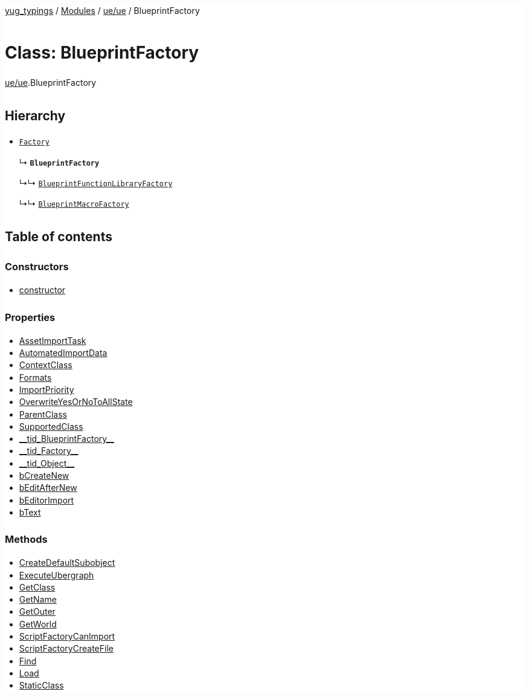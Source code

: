 [yug_typings](../README.md) / [Modules](../modules.md) / [ue/ue](../modules/ue_ue.md) / BlueprintFactory

# Class: BlueprintFactory

[ue/ue](../modules/ue_ue.md).BlueprintFactory

## Hierarchy

- [`Factory`](ue_ue.Factory.md)

  ↳ **`BlueprintFactory`**

  ↳↳ [`BlueprintFunctionLibraryFactory`](ue_ue.BlueprintFunctionLibraryFactory.md)

  ↳↳ [`BlueprintMacroFactory`](ue_ue.BlueprintMacroFactory.md)

## Table of contents

### Constructors

- [constructor](ue_ue.BlueprintFactory.md#constructor)

### Properties

- [AssetImportTask](ue_ue.BlueprintFactory.md#assetimporttask)
- [AutomatedImportData](ue_ue.BlueprintFactory.md#automatedimportdata)
- [ContextClass](ue_ue.BlueprintFactory.md#contextclass)
- [Formats](ue_ue.BlueprintFactory.md#formats)
- [ImportPriority](ue_ue.BlueprintFactory.md#importpriority)
- [OverwriteYesOrNoToAllState](ue_ue.BlueprintFactory.md#overwriteyesornotoallstate)
- [ParentClass](ue_ue.BlueprintFactory.md#parentclass)
- [SupportedClass](ue_ue.BlueprintFactory.md#supportedclass)
- [\_\_tid\_BlueprintFactory\_\_](ue_ue.BlueprintFactory.md#__tid_blueprintfactory__)
- [\_\_tid\_Factory\_\_](ue_ue.BlueprintFactory.md#__tid_factory__)
- [\_\_tid\_Object\_\_](ue_ue.BlueprintFactory.md#__tid_object__)
- [bCreateNew](ue_ue.BlueprintFactory.md#bcreatenew)
- [bEditAfterNew](ue_ue.BlueprintFactory.md#beditafternew)
- [bEditorImport](ue_ue.BlueprintFactory.md#beditorimport)
- [bText](ue_ue.BlueprintFactory.md#btext)

### Methods

- [CreateDefaultSubobject](ue_ue.BlueprintFactory.md#createdefaultsubobject)
- [ExecuteUbergraph](ue_ue.BlueprintFactory.md#executeubergraph)
- [GetClass](ue_ue.BlueprintFactory.md#getclass)
- [GetName](ue_ue.BlueprintFactory.md#getname)
- [GetOuter](ue_ue.BlueprintFactory.md#getouter)
- [GetWorld](ue_ue.BlueprintFactory.md#getworld)
- [ScriptFactoryCanImport](ue_ue.BlueprintFactory.md#scriptfactorycanimport)
- [ScriptFactoryCreateFile](ue_ue.BlueprintFactory.md#scriptfactorycreatefile)
- [Find](ue_ue.BlueprintFactory.md#find)
- [Load](ue_ue.BlueprintFactory.md#load)
- [StaticClass](ue_ue.BlueprintFactory.md#staticclass)
